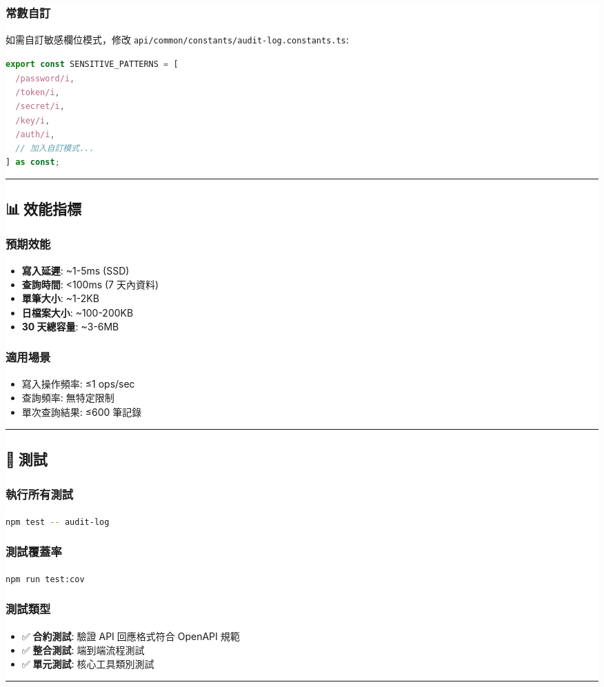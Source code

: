 ### 常數自訂

如需自訂敏感欄位模式，修改 `api/common/constants/audit-log.constants.ts`:

```typescript
export const SENSITIVE_PATTERNS = [
  /password/i,
  /token/i,
  /secret/i,
  /key/i,
  /auth/i,
  // 加入自訂模式...
] as const;
```

---

## 📊 效能指標

### 預期效能
- **寫入延遲**: ~1-5ms (SSD)
- **查詢時間**: <100ms (7 天內資料)
- **單筆大小**: ~1-2KB
- **日檔案大小**: ~100-200KB
- **30 天總容量**: ~3-6MB

### 適用場景
- 寫入操作頻率: ≤1 ops/sec
- 查詢頻率: 無特定限制
- 單次查詢結果: ≤600 筆記錄

---

## 🧪 測試

### 執行所有測試

```bash
npm test -- audit-log
```

### 測試覆蓋率

```bash
npm run test:cov
```

### 測試類型
- ✅ **合約測試**: 驗證 API 回應格式符合 OpenAPI 規範
- ✅ **整合測試**: 端到端流程測試
- ✅ **單元測試**: 核心工具類別測試

---
